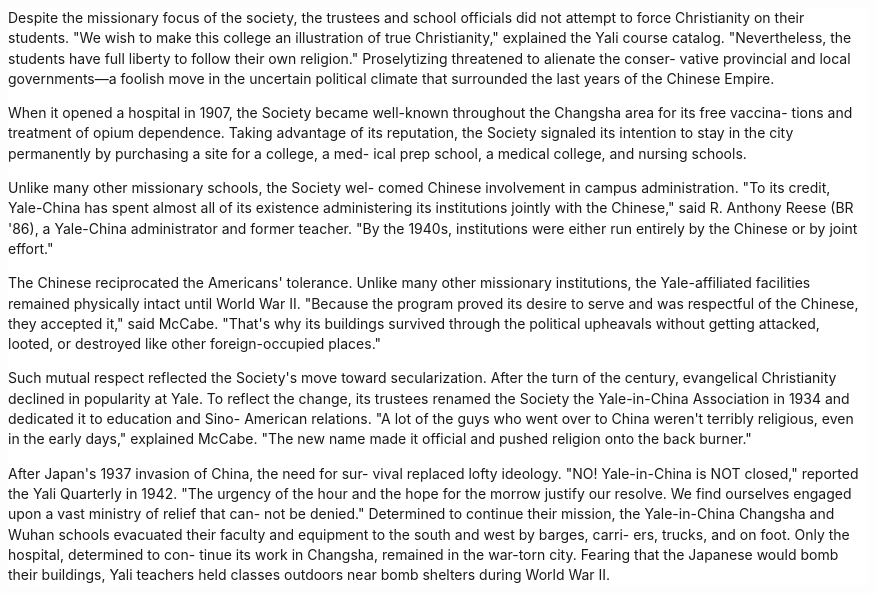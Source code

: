 Despite the missionary focus of the society, the trustees 
and school officials did not attempt to force Christianity on 
their students. "We wish to make this college an illustration of 
true Christianity," explained the Yali course catalog. 
"Nevertheless, the students have full liberty to follow their 
own religion." Proselytizing threatened to alienate the conser-
vative provincial and local governments—a foolish move in 
the uncertain political climate that surrounded the last years of 
the Chinese Empire. 

When it opened a hospital in 1907, the Society became 
well-known throughout the Changsha area for its free vaccina-
tions and treatment of opium dependence. Taking advantage 
of its reputation, the Society signaled its intention to stay in 
the city permanently by purchasing a site for a college, a med-
ical prep school, a medical college, and nursing schools. 

Unlike many other missionary schools, the Society wel-
comed Chinese involvement in campus administration. "To 
its credit, Yale-China has spent almost all of its existence 
administering its institutions jointly with the Chinese," said 
R. Anthony Reese (BR '86), a Yale-China administrator and 
former teacher. "By the 1940s, institutions were either run 
entirely by the Chinese or by joint effort." 

The Chinese reciprocated the Americans' tolerance. 
Unlike many other missionary institutions, the Yale-affiliated 
facilities remained physically intact until World War II. 
"Because the program proved its desire to serve and was 
respectful of the Chinese, they accepted it," said McCabe. 
"That's why its buildings survived through the political 
upheavals without getting attacked, looted, or destroyed like 
other foreign-occupied places." 

Such mutual respect reflected the Society's move toward 
secularization. After the turn of the century, evangelical 
Christianity declined in popularity at Yale. To reflect the 
change, its trustees renamed the Society the Yale-in-China 
Association in 1934 and dedicated it to education and Sino-
American relations. "A lot of the guys who went over to China 
weren't terribly religious, even in the early days," explained 
McCabe. "The new name made it official and pushed religion 
onto the back burner." 

After Japan's 1937 invasion of China, the need for sur-
vival replaced lofty ideology. "NO! Yale-in-China is NOT 
closed," reported the Yali Quarterly in 1942. "The urgency of 
the hour and the hope for the morrow justify our resolve. We 
find ourselves engaged upon a vast ministry of relief that can-
not be denied." Determined to continue their mission, the 
Yale-in-China Changsha and Wuhan schools evacuated their 
faculty and equipment to the south and west by barges, carri-
ers, trucks, and on foot. Only the hospital, determined to con-
tinue its work in Changsha, remained in the war-torn city. 
Fearing that the Japanese would bomb their buildings, Yali teachers held classes outdoors near bomb shelters during World War II. 
